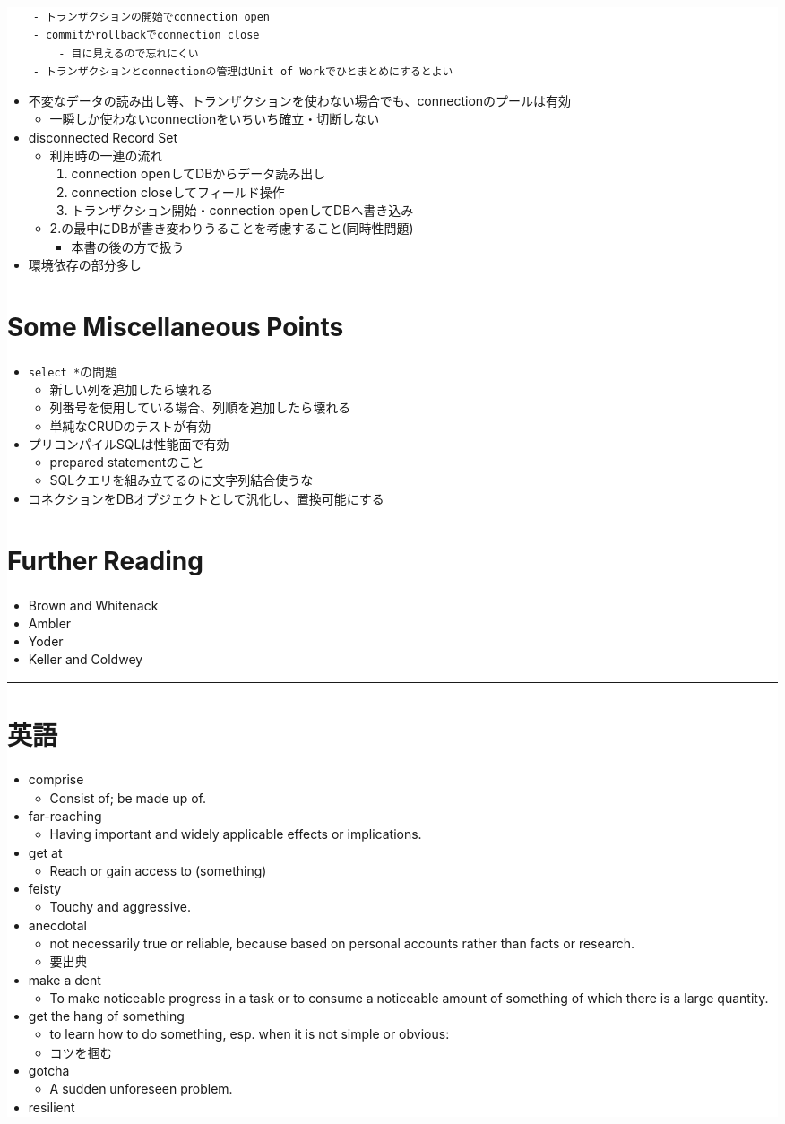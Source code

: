         - トランザクションの開始でconnection open
        - commitかrollbackでconnection close
            - 目に見えるので忘れにくい
        - トランザクションとconnectionの管理はUnit of Workでひとまとめにするとよい
- 不変なデータの読み出し等、トランザクションを使わない場合でも、connectionのプールは有効
    - 一瞬しか使わないconnectionをいちいち確立・切断しない
- disconnected Record Set
    - 利用時の一連の流れ
        1. connection openしてDBからデータ読み出し
        1. connection closeしてフィールド操作
        1. トランザクション開始・connection openしてDBへ書き込み
    - 2.の最中にDBが書き変わりうることを考慮すること(同時性問題)
        - 本書の後の方で扱う
- 環境依存の部分多し


# Some Miscellaneous Points

- `select *`の問題
    - 新しい列を追加したら壊れる
    - 列番号を使用している場合、列順を追加したら壊れる
    - 単純なCRUDのテストが有効
- プリコンパイルSQLは性能面で有効
    - prepared statementのこと
    - SQLクエリを組み立てるのに文字列結合使うな
- コネクションをDBオブジェクトとして汎化し、置換可能にする


# Further Reading

- Brown and Whitenack
- Ambler
- Yoder
- Keller and Coldwey



----------------------------------------

# 英語

- comprise
    - Consist of; be made up of.
- far-reaching
    - Having important and widely applicable effects or implications.
- get at
    - Reach or gain access to (something)
- feisty
    - Touchy and aggressive.
- anecdotal
    - not necessarily true or reliable, because based on personal accounts rather than facts or research.
    - 要出典
- make a dent
    - To make noticeable progress in a task or to consume a noticeable amount of something of which there is a large quantity. 
- get the hang of something
    - to learn how to do something, esp. when it is not simple or obvious:
    - コツを掴む
- gotcha
    - A sudden unforeseen problem.
- resilient